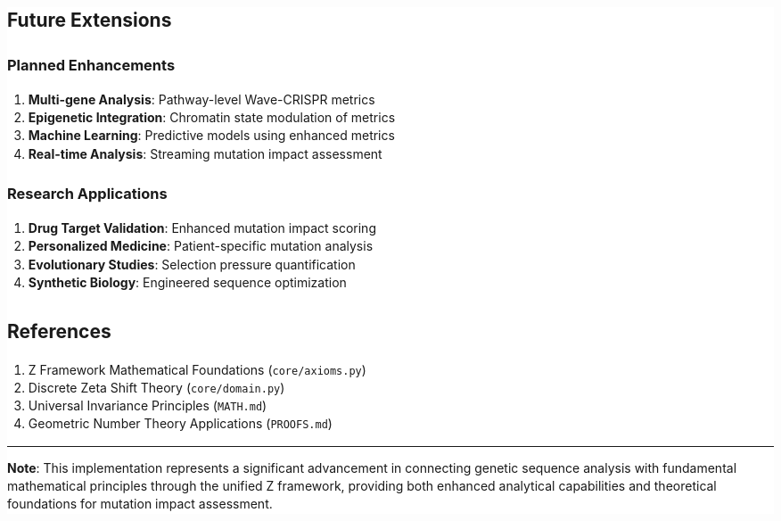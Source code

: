 ## Future Extensions

### Planned Enhancements
1. **Multi-gene Analysis**: Pathway-level Wave-CRISPR metrics
2. **Epigenetic Integration**: Chromatin state modulation of metrics
3. **Machine Learning**: Predictive models using enhanced metrics
4. **Real-time Analysis**: Streaming mutation impact assessment

### Research Applications
1. **Drug Target Validation**: Enhanced mutation impact scoring
2. **Personalized Medicine**: Patient-specific mutation analysis
3. **Evolutionary Studies**: Selection pressure quantification
4. **Synthetic Biology**: Engineered sequence optimization

## References

1. Z Framework Mathematical Foundations (`core/axioms.py`)
2. Discrete Zeta Shift Theory (`core/domain.py`)
3. Universal Invariance Principles (`MATH.md`)
4. Geometric Number Theory Applications (`PROOFS.md`)

---

**Note**: This implementation represents a significant advancement in connecting genetic sequence analysis with fundamental mathematical principles through the unified Z framework, providing both enhanced analytical capabilities and theoretical foundations for mutation impact assessment.